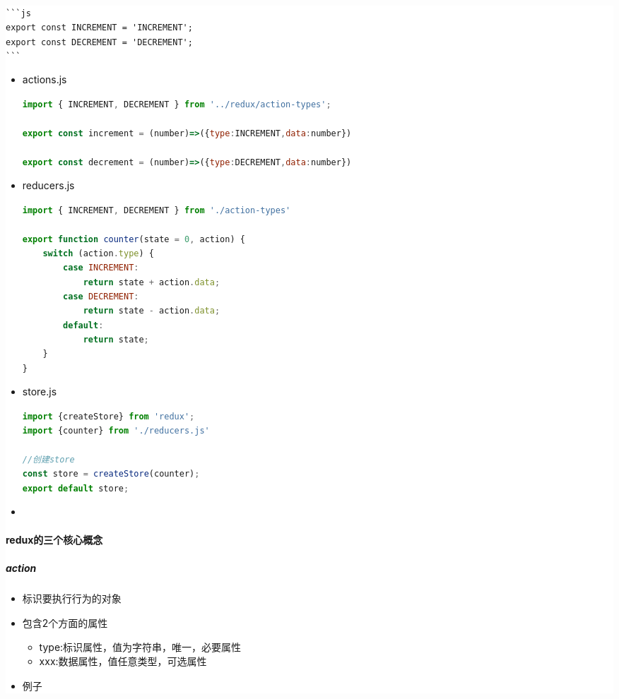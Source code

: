     ```js
    export const INCREMENT = 'INCREMENT';
    export const DECREMENT = 'DECREMENT';
    ```

  - actions.js

    ```js
    import { INCREMENT, DECREMENT } from '../redux/action-types';
    
    export const increment = (number)=>({type:INCREMENT,data:number})
    
    export const decrement = (number)=>({type:DECREMENT,data:number})
    ```

  - reducers.js

    ```js
    import { INCREMENT, DECREMENT } from './action-types'
    
    export function counter(state = 0, action) {
        switch (action.type) {
            case INCREMENT:
                return state + action.data;
            case DECREMENT:
                return state - action.data;
            default:
                return state;
        }
    }
    ```

  - store.js

    ```js
    import {createStore} from 'redux';
    import {counter} from './reducers.js'
    
    //创建store
    const store = createStore(counter);
    export default store;
    ```

- 

#### redux的三个核心概念

##### action

- 标识要执行行为的对象

- 包含2个方面的属性

  - type:标识属性，值为字符串，唯一，必要属性
  - xxx:数据属性，值任意类型，可选属性

- 例子
